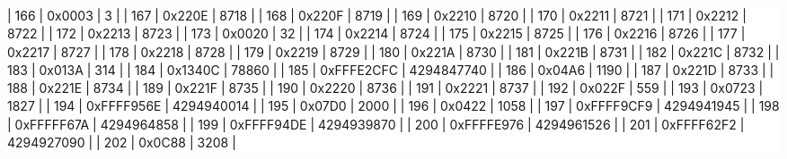 |     166 | 0x0003      |           3 |
|     167 | 0x220E      |        8718 |
|     168 | 0x220F      |        8719 |
|     169 | 0x2210      |        8720 |
|     170 | 0x2211      |        8721 |
|     171 | 0x2212      |        8722 |
|     172 | 0x2213      |        8723 |
|     173 | 0x0020      |          32 |
|     174 | 0x2214      |        8724 |
|     175 | 0x2215      |        8725 |
|     176 | 0x2216      |        8726 |
|     177 | 0x2217      |        8727 |
|     178 | 0x2218      |        8728 |
|     179 | 0x2219      |        8729 |
|     180 | 0x221A      |        8730 |
|     181 | 0x221B      |        8731 |
|     182 | 0x221C      |        8732 |
|     183 | 0x013A      |         314 |
|     184 | 0x1340C     |       78860 |
|     185 | 0xFFFE2CFC  |  4294847740 |
|     186 | 0x04A6      |        1190 |
|     187 | 0x221D      |        8733 |
|     188 | 0x221E      |        8734 |
|     189 | 0x221F      |        8735 |
|     190 | 0x2220      |        8736 |
|     191 | 0x2221      |        8737 |
|     192 | 0x022F      |         559 |
|     193 | 0x0723      |        1827 |
|     194 | 0xFFFF956E  |  4294940014 |
|     195 | 0x07D0      |        2000 |
|     196 | 0x0422      |        1058 |
|     197 | 0xFFFF9CF9  |  4294941945 |
|     198 | 0xFFFFF67A  |  4294964858 |
|     199 | 0xFFFF94DE  |  4294939870 |
|     200 | 0xFFFFE976  |  4294961526 |
|     201 | 0xFFFF62F2  |  4294927090 |
|     202 | 0x0C88      |        3208 |